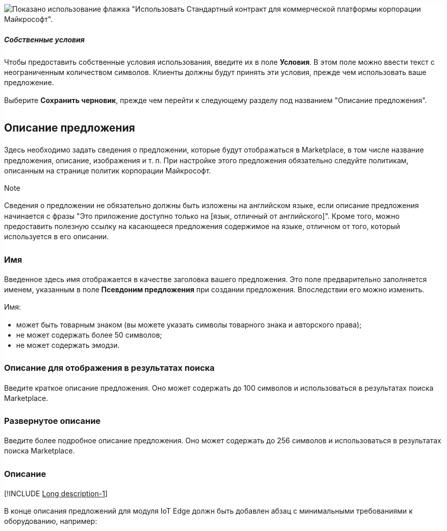 ![Показано использование флажка "Использовать Стандартный контракт для коммерческой платформы корпорации Майкрософт".](./media/iot-edge-module-creation/iot-edge-module-standard-contract-checkbox.png)

##### <a name="your-own-terms-and-conditions"></a>Собственные условия

Чтобы предоставить собственные условия использования, введите их в поле **Условия**. В этом поле можно ввести текст с неограниченным количеством символов. Клиенты должны будут принять эти условия, прежде чем использовать ваше предложение.

Выберите **Сохранить черновик**, прежде чем перейти к следующему разделу под названием "Описание предложения".

## <a name="offer-listing"></a>Описание предложения

Здесь необходимо задать сведения о предложении, которые будут отображаться в Marketplace, в том числе название предложения, описание, изображения и т. п. При настройке этого предложения обязательно следуйте политикам, описанным на странице политик корпорации Майкрософт.

> [!NOTE]
> Сведения о предложении не обязательно должны быть изложены на английском языке, если описание предложения начинается с фразы "Это приложение доступно только на [язык, отличный от английского]". Кроме того, можно предоставить полезную ссылку на касающееся предложения содержимое на языке, отличном от того, который используется в его описании.

### <a name="name"></a>Имя

Введенное здесь имя отображается в качестве заголовка вашего предложения. Это поле предварительно заполняется именем, указанным в поле **Псевдоним предложения** при создании предложения. Впоследствии его можно изменить.

Имя:

- может быть товарным знаком (вы можете указать символы товарного знака и авторского права);
- не может содержать более 50 символов;
- не может содержать эмодзи.

### <a name="search-results-summary"></a>Описание для отображения в результатах поиска

Введите краткое описание предложения. Оно может содержать до 100 символов и использоваться в результатах поиска Marketplace.

### <a name="long-summary"></a>Развернутое описание

Введите более подробное описание предложения. Оно может содержать до 256 символов и использоваться в результатах поиска Marketplace.

### <a name="description"></a>Описание

[!INCLUDE [Long description-1](./includes/long-description-1.md)]

В конце описания предложений для модуля IoT Edge должн быть добавлен абзац с минимальными требованиями к оборудованию, например:
